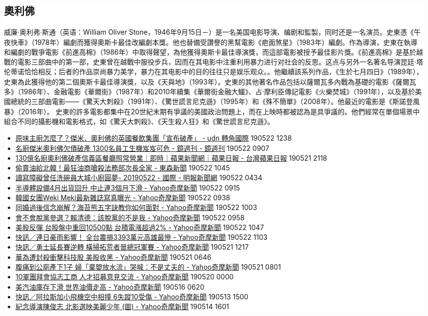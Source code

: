 ## 奧利佛

威廉·奥利弗·斯通（英语：William Oliver Stone，1946年9月15日－）是一名美国电影导演、编剧和監製，同时还是一名演员。史東憑《午夜快車》（1978年）編劇而獲得奧斯卡最佳改編劇本獎。他也替備受讚譽的黑幫電影《疤面煞星》（1983年）編劇。作為導演，史東在執導和編劇的戰爭電影《前進高棉》（1986年）中取得聲望，為他獲得奧斯卡最佳導演獎，而這部電影被授予最佳影片獎。《前進高棉》是基於越戰的電影三部曲中的第一部，史東曾在越戰中服役步兵，因而在其电影中注重利用暴力进行对社会的反思。这点与另外一名著名导演昆廷·塔伦蒂诺恰恰相反；后者的作品崇尚暴力美学，暴力在其电影中的目的往往只是娱乐观众。。他繼續該系列作品，《生於七月四日》（1989年），史東為此獲得他的第二個奧斯卡最佳導演獎，以及《天與地》（1993年）。史東的其他著名作品包括以薩爾瓦多內戰為基礎的電影《薩爾瓦多》（1986年）、金融電影《華爾街》（1987年）和2010年續集《華爾街金融大鱷》、占·摩利臣傳記電影《火樂焚城》（1991年），以及基於美國總統的三部曲電影——《驚天大刺殺》（1991年）、《驚世謊言尼克遜》（1995年）和《殊不簡單》（2008年）。他最近的電影是《斯諾登風暴》（2016年）。
史東的許多電影都集中在20世紀末期有爭議的美國政治問題上，而在上映時都被認為是具爭議的。他們經常在單個場景中組合不同的攝影機和電影格式，如《驚天大刺殺》、《天生殺人狂》和《驚世謊言尼克遜》。
- [原味主廚怎麼了？傑米．奧利佛的英國餐飲集團「宣布破產」 - udn 轉角國際](https://global.udn.com/global_vision/story/8662/3827246 "原味主廚怎麼了？傑米．奧利佛的英國餐飲集團「宣布破產」 - udn 轉角國際") 190522 1238
- [名廚傑米奧利佛欠債破產 1300名員工生機岌岌可危 - 鏡週刊 - 鏡週刊](https://www.mirrormedia.mg/story/20190522edi001 "名廚傑米奧利佛欠債破產 1300名員工生機岌岌可危 - 鏡週刊 - 鏡週刊") 190522 0907
- [130億名廚奧利佛破產信義區餐廳照常營業｜即時｜蘋果新聞網｜蘋果日報 - 台灣蘋果日報](https://tw.news.appledaily.com/new/realtime/20190521/1570817/ "130億名廚奧利佛破產信義區餐廳照常營業｜即時｜蘋果新聞網｜蘋果日報 - 台灣蘋果日報") 190521 2118
- [偷賣油給北韓！最狂油商嗆殺法務部次長全家 - 東森新聞](https://news.ebc.net.tw/News/world/164521 "偷賣油給北韓！最狂油商嗆殺法務部次長全家 - 東森新聞") 190522 1045
- [讀寫障礙曾任洗碗員大城小廚圓夢- 20190522 - 國際 - 明報新聞網](https://news.mingpao.com/pns/%E5%9C%8B%E9%9A%9B/article/20190522/s00014/1558463862244/%E8%AE%80%E5%AF%AB%E9%9A%9C%E7%A4%99%E6%9B%BE%E4%BB%BB%E6%B4%97%E7%A2%97%E5%93%A1-%E5%A4%A7%E5%9F%8E%E5%B0%8F%E5%BB%9A%E5%9C%93%E5%A4%A2 "讀寫障礙曾任洗碗員大城小廚圓夢- 20190522 - 國際 - 明報新聞網") 190522 0434
- [半導體設備4月出貨回升 中止連3個月下滑 - Yahoo奇摩新聞](https://tw.news.yahoo.com/%E5%8D%8A%E5%B0%8E%E9%AB%94%E8%A8%AD%E5%82%994%E6%9C%88%E5%87%BA%E8%B2%A8%E5%9B%9E%E5%8D%87-%E4%B8%AD%E6%AD%A2%E9%80%A33%E5%80%8B%E6%9C%88%E4%B8%8B%E6%BB%91-011527709.html "半導體設備4月出貨回升 中止連3個月下滑 - Yahoo奇摩新聞") 190522 0915
- [韓國女團Weki Meki最新雜誌寫真曝光 - Yahoo奇摩新聞](https://tw.news.yahoo.com/%E9%9F%93%E5%9C%8B%E5%A5%B3%E5%9C%98weki-meki%E6%9C%80%E6%96%B0%E9%9B%9C%E8%AA%8C%E5%AF%AB%E7%9C%9F%E6%9B%9D%E5%85%89-013856815.html "韓國女團Weki Meki最新雜誌寫真曝光 - Yahoo奇摩新聞") 190522 0938
- [同婚過後信念崩解？海苔熊五字訣教你如何面對 - Yahoo奇摩新聞](https://tw.news.yahoo.com/video/%E5%90%8C%E5%A9%9A%E9%81%8E%E5%BE%8C%E4%BF%A1%E5%BF%B5%E5%B4%A9%E8%A7%A3-%E6%B5%B7%E8%8B%94%E7%86%8A%E4%BA%94%E5%AD%97%E8%A8%A3%E6%95%99%E4%BD%A0%E5%A6%82%E4%BD%95%E9%9D%A2%E5%B0%8D-015539999.html "同婚過後信念崩解？海苔熊五字訣教你如何面對 - Yahoo奇摩新聞") 190522 1003
- [會不會脫黨參選？賴清德：該脫黨的不是我 - Yahoo奇摩新聞](https://tw.news.yahoo.com/video/%E6%9C%83%E4%B8%8D%E6%9C%83%E8%84%AB%E9%BB%A8%E5%8F%83%E9%81%B8-%E8%B3%B4%E6%B8%85%E5%BE%B7-%E8%A9%B2%E8%84%AB%E9%BB%A8%E7%9A%84%E4%B8%8D%E6%98%AF%E6%88%91-014530673.html "會不會脫黨參選？賴清德：該脫黨的不是我 - Yahoo奇摩新聞") 190522 0958
- [美股反彈 台股盤中重回10500點 台積電漲超過2% - Yahoo奇摩新聞](https://tw.news.yahoo.com/%E7%BE%8E%E8%82%A1%E5%8F%8D%E5%BD%88-%E5%8F%B0%E8%82%A1%E7%9B%A4%E4%B8%AD%E9%87%8D%E5%9B%9E10500%E9%BB%9E-%E5%8F%B0%E7%A9%8D%E9%9B%BB%E6%BC%B2%E8%B6%85%E9%81%8E2-024706588.html "美股反彈 台股盤中重回10500點 台積電漲超過2% - Yahoo奇摩新聞") 190522 1047
- [快訊／連日豪雨影響！ 全台農損3393萬元高雄最慘 - Yahoo奇摩新聞](https://tw.news.yahoo.com/%E9%80%A3%E6%97%A5%E8%B1%AA%E9%9B%A8%E5%BD%B1%E9%9F%BF-%E5%85%A8%E5%8F%B0%E8%BE%B2%E6%90%8D3393%E8%90%AC%E5%85%83%E9%AB%98%E9%9B%84%E6%9C%80%E6%85%98-020442565.html "快訊／連日豪雨影響！ 全台農損3393萬元高雄最慘 - Yahoo奇摩新聞") 190522 1103
- [快訊／勇士延長賽逆轉 橫掃拓荒者晉總冠軍賽 - Yahoo奇摩新聞](https://tw.news.yahoo.com/%E5%BF%AB%E8%A8%8A-%E5%8B%87%E5%A3%AB%E5%BB%B6%E9%95%B7%E8%B3%BD%E9%80%86%E8%BD%89-%E6%A9%AB%E6%8E%83%E6%8B%93%E8%8D%92%E8%80%85%E6%99%89%E7%B8%BD%E5%86%A0%E8%BB%8D%E8%B3%BD-041734949.html "快訊／勇士延長賽逆轉 橫掃拓荒者晉總冠軍賽 - Yahoo奇摩新聞") 190521 1217
- [華為遭封殺衝擊科技股 美股收黑 - Yahoo奇摩新聞](https://tw.news.yahoo.com/%E8%8F%AF%E7%82%BA%E9%81%AD%E5%B0%81%E6%AE%BA%E8%A1%9D%E6%93%8A%E7%A7%91%E6%8A%80%E8%82%A1-%E7%BE%8E%E8%82%A1%E6%94%B6%E9%BB%91-224651210.html "華為遭封殺衝擊科技股 美股收黑 - Yahoo奇摩新聞") 190521 0646
- [腹痛到公廁產下1子 婦「棄嬰放水流」哭喊：不是丈夫的 - Yahoo奇摩新聞](https://tw.news.yahoo.com/%E8%85%B9%E7%97%9B%E5%88%B0%E5%85%AC%E5%BB%81%E7%94%A2%E4%B8%8B1%E5%AD%90-%E5%A9%A6-%E6%A3%84%E5%AC%B0%E6%94%BE%E6%B0%B4%E6%B5%81-%E5%93%AD%E5%96%8A-%E4%B8%8D%E6%98%AF%E4%B8%88%E5%A4%AB%E7%9A%84-000113776.html "腹痛到公廁產下1子 婦「棄嬰放水流」哭喊：不是丈夫的 - Yahoo奇摩新聞") 190521 0801
- [10軍團拜會協志工商 人才招募意見交流 - Yahoo奇摩新聞](https://tw.news.yahoo.com/10%E8%BB%8D%E5%9C%98%E6%8B%9C%E6%9C%83%E5%8D%94%E5%BF%97%E5%B7%A5%E5%95%86-%E4%BA%BA%E6%89%8D%E6%8B%9B%E5%8B%9F%E6%84%8F%E8%A6%8B%E4%BA%A4%E6%B5%81-160000192.html "10軍團拜會協志工商 人才招募意見交流 - Yahoo奇摩新聞") 190520 0000
- [美汽油庫存下滑 世界油價走高 - Yahoo奇摩新聞](https://tw.news.yahoo.com/%E7%BE%8E%E6%B1%BD%E6%B2%B9%E5%BA%AB%E5%AD%98%E4%B8%8B%E6%BB%91-%E4%B8%96%E7%95%8C%E6%B2%B9%E5%83%B9%E8%B5%B0%E9%AB%98-222003014.html "美汽油庫存下滑 世界油價走高 - Yahoo奇摩新聞") 190516 0620
- [快訊／阿拉斯加小飛機空中相撞 6失蹤10受傷 - Yahoo奇摩新聞](https://tw.news.yahoo.com/%E5%BF%AB%E8%A8%8A-%E9%98%BF%E6%8B%89%E6%96%AF%E5%8A%A0%E5%B0%8F%E9%A3%9B%E6%A9%9F%E7%A9%BA%E4%B8%AD%E7%9B%B8%E6%92%9E-6%E5%A4%B1%E8%B9%A410%E5%8F%97%E5%82%B7-005522765.html "快訊／阿拉斯加小飛機空中相撞 6失蹤10受傷 - Yahoo奇摩新聞") 190513 1500
- [紀念導演陳俊志 北影選映美麗少年 (圖) - Yahoo奇摩新聞](https://tw.news.yahoo.com/%E7%B4%80%E5%BF%B5%E5%B0%8E%E6%BC%94%E9%99%B3%E4%BF%8A%E5%BF%97-%E5%8C%97%E5%BD%B1%E9%81%B8%E6%98%A0%E7%BE%8E%E9%BA%97%E5%B0%91%E5%B9%B4-%E5%9C%96-080130059.html "紀念導演陳俊志 北影選映美麗少年 (圖) - Yahoo奇摩新聞") 190514 1601